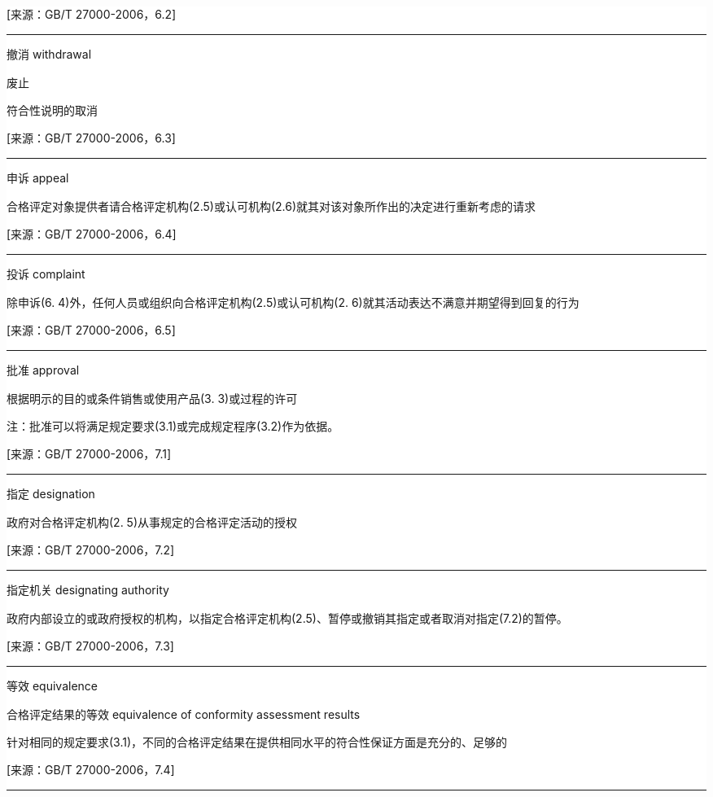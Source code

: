 [来源：GB/T 27000-2006，6.2]

---

撤消 withdrawal

废止

符合性说明的取消

[来源：GB/T 27000-2006，6.3]

---

申诉 appeal

合格评定对象提供者请合格评定机构(2.5)或认可机构(2.6)就其对该对象所作出的决定进行重新考虑的请求

[来源：GB/T 27000-2006，6.4]

---

投诉 complaint

除申诉(6. 4)外，任何人员或组织向合格评定机构(2.5)或认可机构(2. 6)就其活动表达不满意并期望得到回复的行为

[来源：GB/T 27000-2006，6.5]

---

批准 approval

根据明示的目的或条件销售或使用产品(3. 3)或过程的许可

注：批准可以将满足规定要求(3.1)或完成规定程序(3.2)作为依据。

[来源：GB/T 27000-2006，7.1]

---

指定 designation

政府对合格评定机构(2. 5)从事规定的合格评定活动的授权

[来源：GB/T 27000-2006，7.2]

---

指定机关 designating authority

政府内部设立的或政府授权的机构，以指定合格评定机构(2.5)、暂停或撤销其指定或者取消对指定(7.2)的暂停。

[来源：GB/T 27000-2006，7.3]

---

等效 equivalence

合格评定结果的等效 equivalence of conformity assessment results

针对相同的规定要求(3.1)，不同的合格评定结果在提供相同水平的符合性保证方面是充分的、足够的

[来源：GB/T 27000-2006，7.4]

---